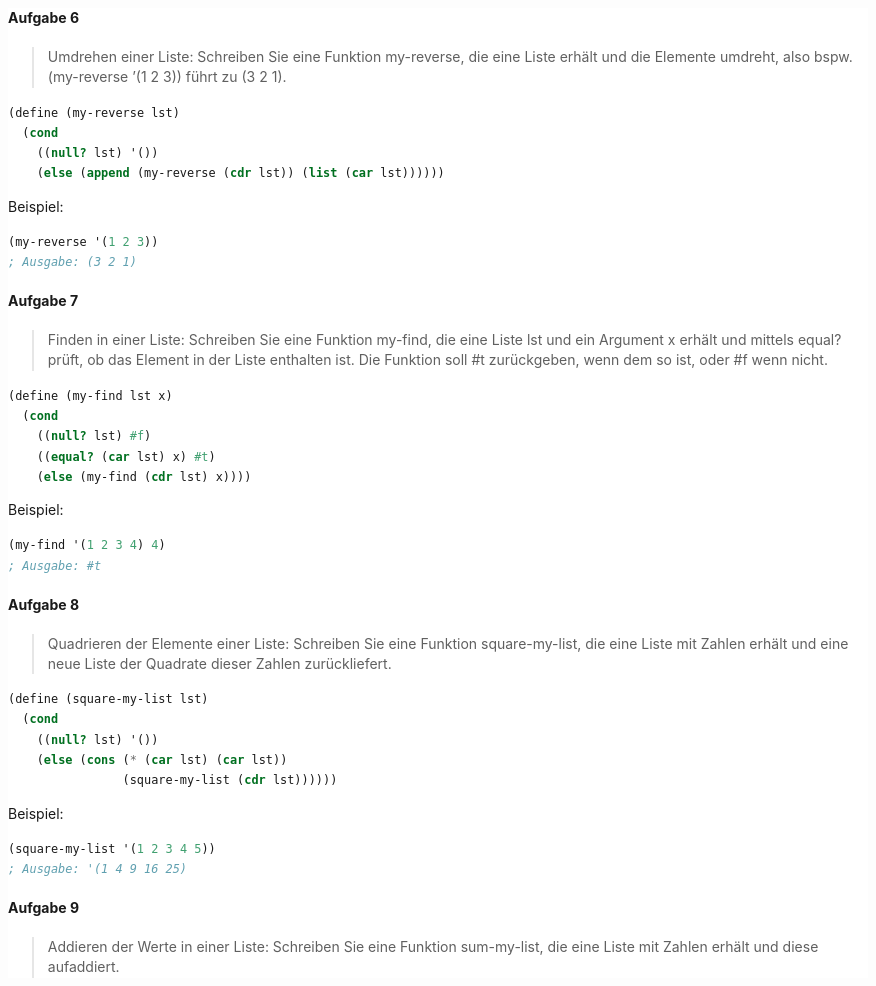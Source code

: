 #### Aufgabe 6
>Umdrehen einer Liste: Schreiben Sie eine Funktion my-reverse, die eine Liste erhält und die Elemente umdreht, also bspw. (my-reverse ’(1 2 3)) führt zu (3 2 1).

```scheme
(define (my-reverse lst)
  (cond
    ((null? lst) '())
    (else (append (my-reverse (cdr lst)) (list (car lst))))))
```
Beispiel:
```scheme
(my-reverse '(1 2 3))
; Ausgabe: (3 2 1)
```

#### Aufgabe 7
>Finden in einer Liste: Schreiben Sie eine Funktion my-find, die eine Liste lst und ein Argument x erhält und mittels equal? prüft, ob das Element in der Liste enthalten ist. Die Funktion soll #t zurückgeben, wenn dem so ist, oder #f wenn nicht.
    
```scheme
(define (my-find lst x)
  (cond
    ((null? lst) #f)
    ((equal? (car lst) x) #t)
    (else (my-find (cdr lst) x))))
```
Beispiel:
```scheme
(my-find '(1 2 3 4) 4)
; Ausgabe: #t
```

#### Aufgabe 8
>Quadrieren der Elemente einer Liste: Schreiben Sie eine Funktion square-my-list, die eine Liste mit Zahlen erhält und eine neue Liste der Quadrate dieser Zahlen zurückliefert.
        
```scheme
(define (square-my-list lst)
  (cond
    ((null? lst) '())
    (else (cons (* (car lst) (car lst))
                (square-my-list (cdr lst))))))
```
Beispiel:
```scheme
(square-my-list '(1 2 3 4 5))
; Ausgabe: '(1 4 9 16 25)
```

#### Aufgabe 9
>Addieren der Werte in einer Liste: Schreiben Sie eine Funktion sum-my-list, die eine Liste mit Zahlen erhält und diese aufaddiert.
